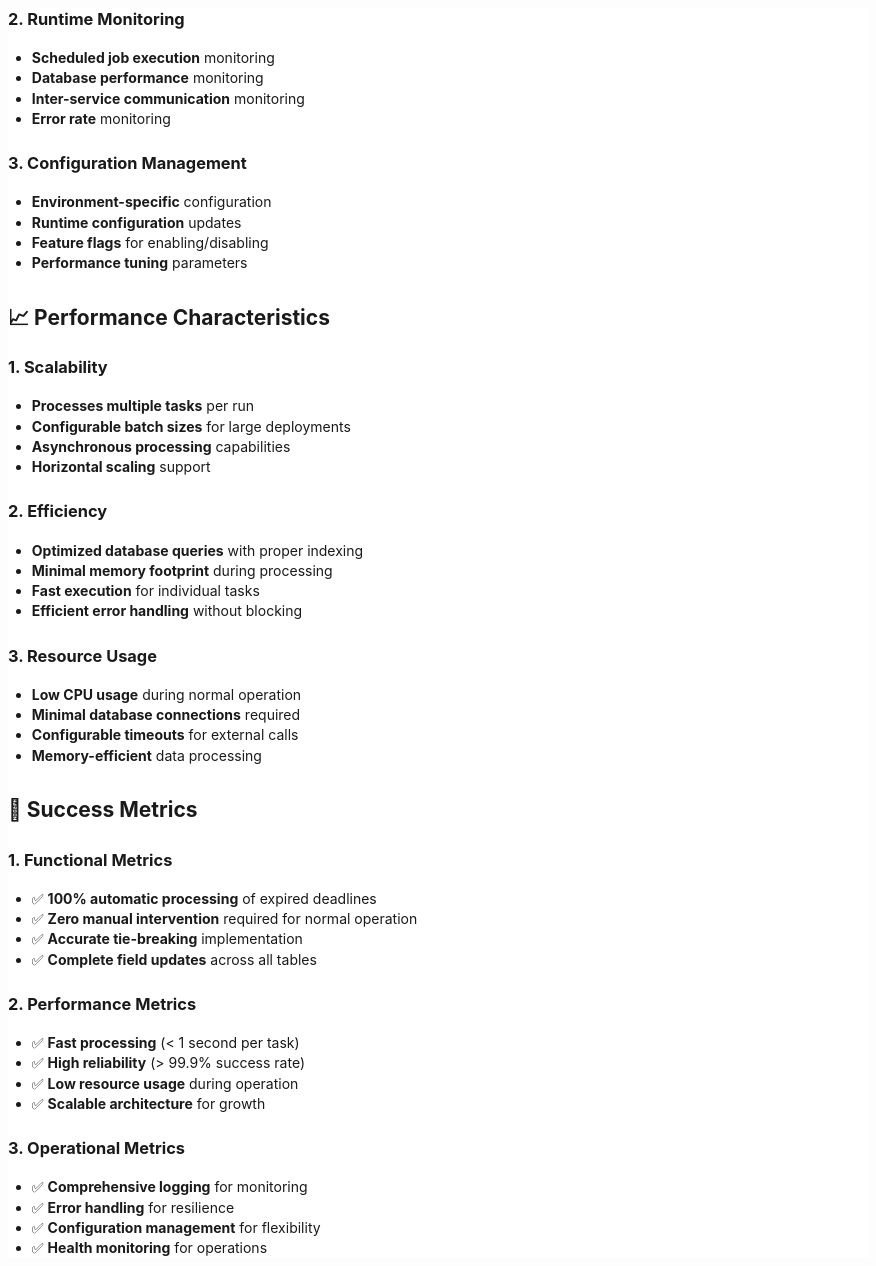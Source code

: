 ### **2. Runtime Monitoring**
- **Scheduled job execution** monitoring
- **Database performance** monitoring
- **Inter-service communication** monitoring
- **Error rate** monitoring

### **3. Configuration Management**
- **Environment-specific** configuration
- **Runtime configuration** updates
- **Feature flags** for enabling/disabling
- **Performance tuning** parameters

## **📈 Performance Characteristics**

### **1. Scalability**
- **Processes multiple tasks** per run
- **Configurable batch sizes** for large deployments
- **Asynchronous processing** capabilities
- **Horizontal scaling** support

### **2. Efficiency**
- **Optimized database queries** with proper indexing
- **Minimal memory footprint** during processing
- **Fast execution** for individual tasks
- **Efficient error handling** without blocking

### **3. Resource Usage**
- **Low CPU usage** during normal operation
- **Minimal database connections** required
- **Configurable timeouts** for external calls
- **Memory-efficient** data processing

## **🎯 Success Metrics**

### **1. Functional Metrics**
- ✅ **100% automatic processing** of expired deadlines
- ✅ **Zero manual intervention** required for normal operation
- ✅ **Accurate tie-breaking** implementation
- ✅ **Complete field updates** across all tables

### **2. Performance Metrics**
- ✅ **Fast processing** (< 1 second per task)
- ✅ **High reliability** (> 99.9% success rate)
- ✅ **Low resource usage** during operation
- ✅ **Scalable architecture** for growth

### **3. Operational Metrics**
- ✅ **Comprehensive logging** for monitoring
- ✅ **Error handling** for resilience
- ✅ **Configuration management** for flexibility
- ✅ **Health monitoring** for operations
